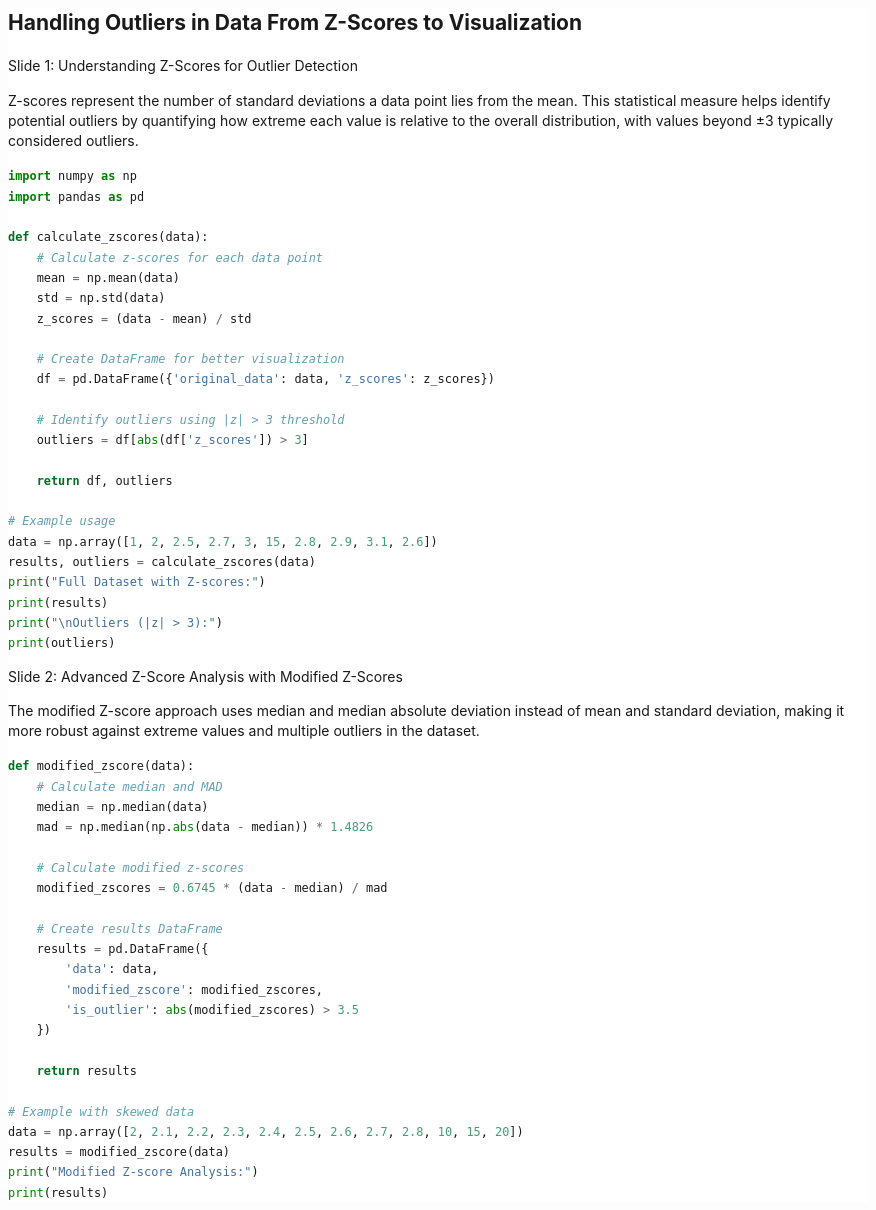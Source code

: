 ## Handling Outliers in Data From Z-Scores to Visualization
Slide 1: Understanding Z-Scores for Outlier Detection

Z-scores represent the number of standard deviations a data point lies from the mean. This statistical measure helps identify potential outliers by quantifying how extreme each value is relative to the overall distribution, with values beyond ±3 typically considered outliers.

```python
import numpy as np
import pandas as pd

def calculate_zscores(data):
    # Calculate z-scores for each data point
    mean = np.mean(data)
    std = np.std(data)
    z_scores = (data - mean) / std
    
    # Create DataFrame for better visualization
    df = pd.DataFrame({'original_data': data, 'z_scores': z_scores})
    
    # Identify outliers using |z| > 3 threshold
    outliers = df[abs(df['z_scores']) > 3]
    
    return df, outliers

# Example usage
data = np.array([1, 2, 2.5, 2.7, 3, 15, 2.8, 2.9, 3.1, 2.6])
results, outliers = calculate_zscores(data)
print("Full Dataset with Z-scores:")
print(results)
print("\nOutliers (|z| > 3):")
print(outliers)
```

Slide 2: Advanced Z-Score Analysis with Modified Z-Scores

The modified Z-score approach uses median and median absolute deviation instead of mean and standard deviation, making it more robust against extreme values and multiple outliers in the dataset.

```python
def modified_zscore(data):
    # Calculate median and MAD
    median = np.median(data)
    mad = np.median(np.abs(data - median)) * 1.4826
    
    # Calculate modified z-scores
    modified_zscores = 0.6745 * (data - median) / mad
    
    # Create results DataFrame
    results = pd.DataFrame({
        'data': data,
        'modified_zscore': modified_zscores,
        'is_outlier': abs(modified_zscores) > 3.5
    })
    
    return results

# Example with skewed data
data = np.array([2, 2.1, 2.2, 2.3, 2.4, 2.5, 2.6, 2.7, 2.8, 10, 15, 20])
results = modified_zscore(data)
print("Modified Z-score Analysis:")
print(results)
```
